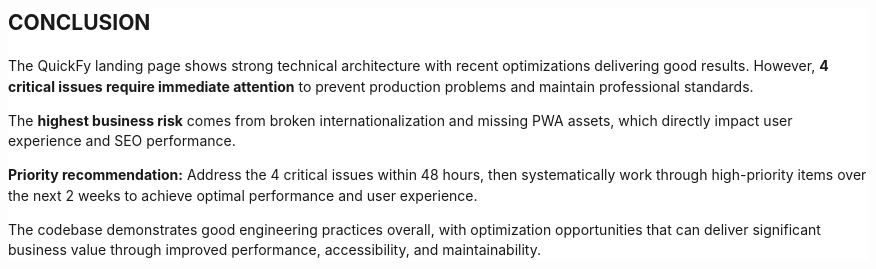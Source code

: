 ## CONCLUSION

The QuickFy landing page shows strong technical architecture with recent optimizations delivering good results. However, **4 critical issues require immediate attention** to prevent production problems and maintain professional standards.

The **highest business risk** comes from broken internationalization and missing PWA assets, which directly impact user experience and SEO performance.

**Priority recommendation:** Address the 4 critical issues within 48 hours, then systematically work through high-priority items over the next 2 weeks to achieve optimal performance and user experience.

The codebase demonstrates good engineering practices overall, with optimization opportunities that can deliver significant business value through improved performance, accessibility, and maintainability.